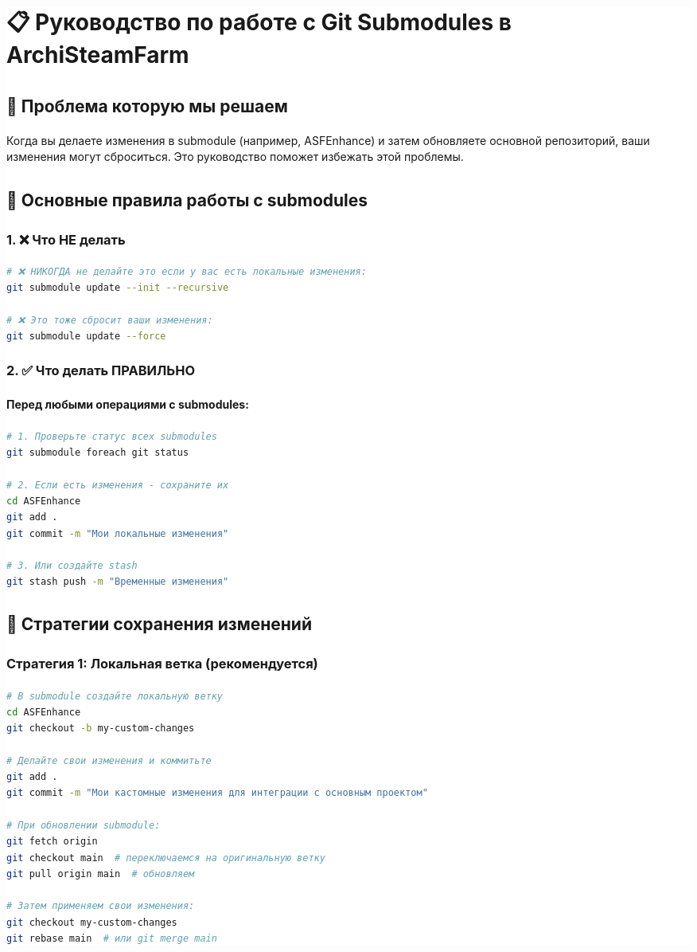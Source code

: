 # 📋 Руководство по работе с Git Submodules в ArchiSteamFarm

## 🎯 Проблема которую мы решаем

Когда вы делаете изменения в submodule (например, ASFEnhance) и затем обновляете основной репозиторий, ваши изменения могут сброситься. Это руководство поможет избежать этой проблемы.

## 🔧 Основные правила работы с submodules

### 1. ❌ Что НЕ делать

```bash
# ❌ НИКОГДА не делайте это если у вас есть локальные изменения:
git submodule update --init --recursive

# ❌ Это тоже сбросит ваши изменения:
git submodule update --force
```

### 2. ✅ Что делать ПРАВИЛЬНО

#### Перед любыми операциями с submodules:

```bash
# 1. Проверьте статус всех submodules
git submodule foreach git status

# 2. Если есть изменения - сохраните их
cd ASFEnhance
git add .
git commit -m "Мои локальные изменения"

# 3. Или создайте stash
git stash push -m "Временные изменения"
```

## 🚀 Стратегии сохранения изменений

### Стратегия 1: Локальная ветка (рекомендуется)

```bash
# В submodule создайте локальную ветку
cd ASFEnhance
git checkout -b my-custom-changes

# Делайте свои изменения и коммитьте
git add .
git commit -m "Мои кастомные изменения для интеграции с основным проектом"

# При обновлении submodule:
git fetch origin
git checkout main  # переключаемся на оригинальную ветку
git pull origin main  # обновляем

# Затем применяем свои изменения:
git checkout my-custom-changes
git rebase main  # или git merge main
```
